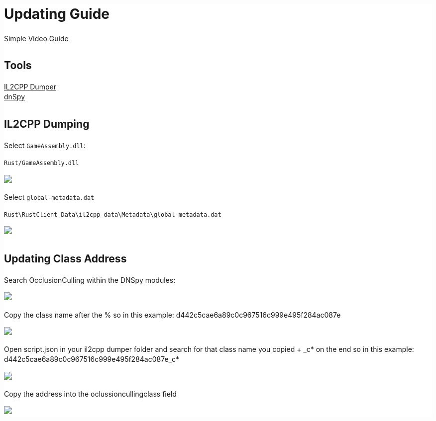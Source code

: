 # Updating Guide
[Simple Video Guide](https://youtu.be/kCqW_dBe5qo)

## Tools
[IL2CPP Dumper](https://github.com/Perfare/Il2CppDumper/releases/download/v6.7.46/Il2CppDumper-net7-win-v6.7.46.zip)<br>
[dnSpy](https://github.com/dnSpy/dnSpy/releases/download/v6.1.8/dnSpy-net-win64.zip)

## IL2CPP Dumping
Select `GameAssembly.dll`: 
```
Rust/GameAssembly.dll
```
<p align="Left">
  <img src="https://github.com/IntelSDM/RustDmaCheat/assets/86087830/570c31b6-988a-4d8e-8f45-f258297d95d7"
    style="width: 75%;" />
</p>

Select `global-metadata.dat`

```
Rust\RustClient_Data\il2cpp_data\Metadata\global-metadata.dat
```

<p align="Left">
  <img src="https://github.com/IntelSDM/RustDmaCheat/assets/86087830/ae59da4a-4b93-4dd6-86d0-cf57bb3663a9"
    style="width: 75%;" />
</p>



## Updating Class Address
Search OcclusionCulling within the DNSpy modules:
<p align="Left">
  <img src="https://github.com/user-attachments/assets/1488845d-bf33-4b3e-af8e-bf6642cc9dbd"
    style="width: 75%;" />
</p>

Copy the class name after the % so in this example: d442c5cae6a89c0c967516c999e495f284ac087e
<p align="Left">
  <img src="https://github.com/user-attachments/assets/e611ebd5-b6c1-4a31-a354-71cc60da68b6"
    style="width: 75%;" />
</p>

Open script.json in your il2cpp dumper folder and search for that class name you copied + _c* on the end so in this example: d442c5cae6a89c0c967516c999e495f284ac087e_c*
<p align="Left">
  <img src="https://github.com/user-attachments/assets/5ac8158e-0261-461e-b7da-1a11bc36dcca"
    style="width: 75%;" />
</p>
Copy the address into the oclussioncullingclass field
<p align="Left">
  <img src="https://github.com/user-attachments/assets/07bf09a7-fc16-48c9-8299-059e5a63f8d4"
    style="width: 75%;" />
</p>
